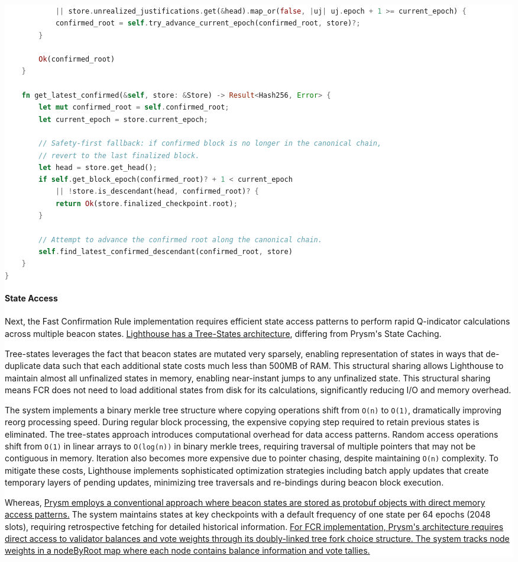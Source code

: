```rust
            || store.unrealized_justifications.get(&head).map_or(false, |uj| uj.epoch + 1 >= current_epoch) {
            confirmed_root = self.try_advance_current_epoch(confirmed_root, store)?;
        }
        
        Ok(confirmed_root)
    }
    
    fn get_latest_confirmed(&self, store: &Store) -> Result<Hash256, Error> {
        let mut confirmed_root = self.confirmed_root;
        let current_epoch = store.current_epoch;
        
        // Safety-first fallback: if confirmed block is no longer in the canonical chain,
        // revert to the last finalized block.
        let head = store.get_head();
        if self.get_block_epoch(confirmed_root)? + 1 < current_epoch 
            || !store.is_descendant(head, confirmed_root)? {
            return Ok(store.finalized_checkpoint.root);
        }
        
        // Attempt to advance the confirmed root along the canonical chain.
        self.find_latest_confirmed_descendant(confirmed_root, store)
    }
}
```

#### State Access

Next, the Fast Confirmation Rule implementation requires efficient state access patterns to perform rapid Q-indicator calculations across multiple beacon states. [Lighthouse has a Tree-States architecture](https://blog.sigmaprime.io/tree-states-part1.html), differing from Prysm's State Caching. 

Tree-states leverages the fact that beacon states are mutated very sparsely, enabling representation of states in ways that de-duplicate data such that each additional state costs much less than 500MB of RAM. This structural sharing allows Lighthouse to maintain almost all unfinalized states in memory, enabling near-instant jumps to any unfinalized state. This structural sharing means FCR does not need to load additional states from disk for its calculations, significantly reducing I/O and memory overhead.

The system implements a binary merkle tree structure where copying operations shift from `O(n)` to `O(1)`, dramatically improving reorg processing speed. During regular block processing, the expensive copying step required to retain previous states is eliminated. The tree-states approach introduces computational overhead for data access patterns. Random access operations shift from `O(1)` in linear arrays to `O(log(n))` in binary merkle trees, requiring traversal of multiple pointers that may not be contiguous in memory. Iteration also becomes more expensive due to pointer chasing, despite maintaining `O(n)` complexity. To mitigate these costs, Lighthouse implements sophisticated optimization strategies including batch apply updates that create temporary layers of pending updates, minimizing tree traversals and re-bindings during beacon block execution. 

Whereas, [Prysm employs a conventional approach where beacon states are stored as protobuf objects with direct memory access patterns.](https://hackmd.io/@prysmaticlabs/SkxxX76x_) The system maintains states at key checkpoints with a default frequency of one state per 64 epochs (2048 slots), requiring retrospective fetching for detailed historical information. [For FCR implementation, Prysm's architecture requires direct access to validator balances and vote weights through its doubly-linked tree fork choice structure. The system tracks node weights in a nodeByRoot map where each node contains balance information and vote tallies.](https://github.com/OffchainLabs/prysm/pull/15164/files#diff-1f3c1c09332acff6b73d020afc7c4283456c113dd4dcfb8cf09131d65356b0ca) 
